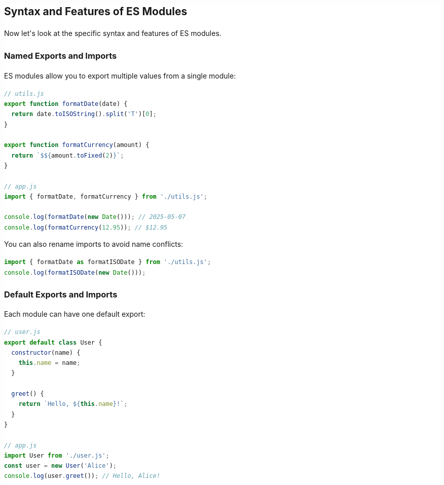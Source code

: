 ## Syntax and Features of ES Modules

Now let's look at the specific syntax and features of ES modules.

### Named Exports and Imports

ES modules allow you to export multiple values from a single module:

```javascript
// utils.js
export function formatDate(date) {
  return date.toISOString().split('T')[0];
}

export function formatCurrency(amount) {
  return `$${amount.toFixed(2)}`;
}

// app.js
import { formatDate, formatCurrency } from './utils.js';

console.log(formatDate(new Date())); // 2025-05-07
console.log(formatCurrency(12.95)); // $12.95
```

You can also rename imports to avoid name conflicts:

```javascript
import { formatDate as formatISODate } from './utils.js';
console.log(formatISODate(new Date()));
```

### Default Exports and Imports

Each module can have one default export:

```javascript
// user.js
export default class User {
  constructor(name) {
    this.name = name;
  }
  
  greet() {
    return `Hello, ${this.name}!`;
  }
}

// app.js
import User from './user.js';
const user = new User('Alice');
console.log(user.greet()); // Hello, Alice!
```
